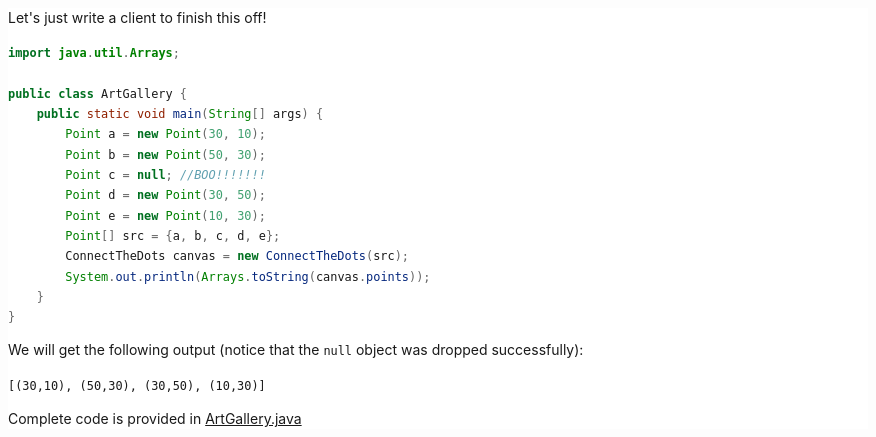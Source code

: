 
Let's just write a client to finish this off!

```java
import java.util.Arrays;

public class ArtGallery {
	public static void main(String[] args) {
		Point a = new Point(30, 10);
		Point b = new Point(50, 30);
		Point c = null; //BOO!!!!!!!
		Point d = new Point(30, 50);
		Point e = new Point(10, 30);
		Point[] src = {a, b, c, d, e};
		ConnectTheDots canvas = new ConnectTheDots(src);
		System.out.println(Arrays.toString(canvas.points));
	}
}
```

We will get the following output (notice that the `null` object was dropped successfully):

```
[(30,10), (50,30), (30,50), (10,30)]
```

Complete code is provided in [ArtGallery.java](./codes/ArtGallery.java)
			


